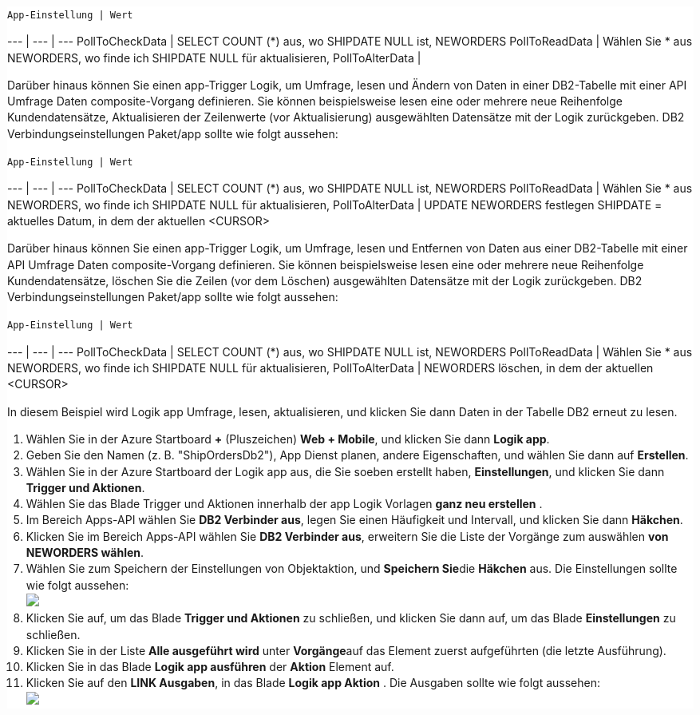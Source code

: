     App-Einstellung | Wert
--- | --- | ---
PollToCheckData | SELECT COUNT (\*) aus, wo SHIPDATE NULL ist, NEWORDERS
PollToReadData | Wählen Sie \* aus NEWORDERS, wo finde ich SHIPDATE NULL für aktualisieren,
PollToAlterData | <no value specified>


Darüber hinaus können Sie einen app-Trigger Logik, um Umfrage, lesen und Ändern von Daten in einer DB2-Tabelle mit einer API Umfrage Daten composite-Vorgang definieren. Sie können beispielsweise lesen eine oder mehrere neue Reihenfolge Kundendatensätze, Aktualisieren der Zeilenwerte (vor Aktualisierung) ausgewählten Datensätze mit der Logik zurückgeben. DB2 Verbindungseinstellungen Paket/app sollte wie folgt aussehen:

    App-Einstellung | Wert
--- | --- | ---
PollToCheckData | SELECT COUNT (\*) aus, wo SHIPDATE NULL ist, NEWORDERS
PollToReadData | Wählen Sie \* aus NEWORDERS, wo finde ich SHIPDATE NULL für aktualisieren,
PollToAlterData | UPDATE NEWORDERS festlegen SHIPDATE = aktuelles Datum, in dem der aktuellen &lt;CURSOR&gt;


Darüber hinaus können Sie einen app-Trigger Logik, um Umfrage, lesen und Entfernen von Daten aus einer DB2-Tabelle mit einer API Umfrage Daten composite-Vorgang definieren. Sie können beispielsweise lesen eine oder mehrere neue Reihenfolge Kundendatensätze, löschen Sie die Zeilen (vor dem Löschen) ausgewählten Datensätze mit der Logik zurückgeben. DB2 Verbindungseinstellungen Paket/app sollte wie folgt aussehen:

    App-Einstellung | Wert
--- | --- | ---
PollToCheckData | SELECT COUNT (\*) aus, wo SHIPDATE NULL ist, NEWORDERS
PollToReadData | Wählen Sie \* aus NEWORDERS, wo finde ich SHIPDATE NULL für aktualisieren,
PollToAlterData | NEWORDERS löschen, in dem der aktuellen &lt;CURSOR&gt;

In diesem Beispiel wird Logik app Umfrage, lesen, aktualisieren, und klicken Sie dann Daten in der Tabelle DB2 erneut zu lesen.

1. Wählen Sie in der Azure Startboard **+** (Pluszeichen) **Web + Mobile**, und klicken Sie dann **Logik app**.
2. Geben Sie den Namen (z. B. "ShipOrdersDb2"), App Dienst planen, andere Eigenschaften, und wählen Sie dann auf **Erstellen**.
3. Wählen Sie in der Azure Startboard der Logik app aus, die Sie soeben erstellt haben, **Einstellungen**, und klicken Sie dann **Trigger und Aktionen**.
4. Wählen Sie das Blade Trigger und Aktionen innerhalb der app Logik Vorlagen **ganz neu erstellen** .
5. Im Bereich Apps-API wählen Sie **DB2 Verbinder aus**, legen Sie einen Häufigkeit und Intervall, und klicken Sie dann **Häkchen**.
6. Klicken Sie im Bereich Apps-API wählen Sie **DB2 Verbinder aus**, erweitern Sie die Liste der Vorgänge zum auswählen **von NEWORDERS wählen**.
7. Wählen Sie zum Speichern der Einstellungen von Objektaktion, und **Speichern Sie**die **Häkchen** aus. Die Einstellungen sollte wie folgt aussehen:  
![][10]  
8. Klicken Sie auf, um das Blade **Trigger und Aktionen** zu schließen, und klicken Sie dann auf, um das Blade **Einstellungen** zu schließen.
9. Klicken Sie in der Liste **Alle ausgeführt wird** unter **Vorgänge**auf das Element zuerst aufgeführten (die letzte Ausführung).
10. Klicken Sie in das Blade **Logik app ausführen** der **Aktion** Element auf.
11. Klicken Sie auf den **LINK Ausgaben**, in das Blade **Logik app Aktion** . Die Ausgaben sollte wie folgt aussehen:  
![][11]


[1]: ./media/app-service-logic-connector-db2/ApiApp_Db2Connector_Create.png
[2]: ./media/app-service-logic-connector-db2/LogicApp_NewOrdersDb2_Create.png
[3]: ./media/app-service-logic-connector-db2/LogicApp_NewOrdersDb2_TriggersActions.png
[4]: ./media/app-service-logic-connector-db2/LogicApp_NewOrdersDb2_Outputs.png
[5]: ./media/app-service-logic-connector-db2/LogicApp_NewOrdersBulkDb2_Create.png
[6]: ./media/app-service-logic-connector-db2/LogicApp_NewOrdersBulkDb2_TriggersActions.png
[7]: ./media/app-service-logic-connector-db2/LogicApp_NewOrdersBulkDb2_Inputs.png
[8]: ./media/app-service-logic-connector-db2/LogicApp_NewOrdersBulkDb2_Outputs.png
[9]: ./media/app-service-logic-connector-db2/LogicApp_UpdateOrdersDb2_Create.png
[10]: ./media/app-service-logic-connector-db2/LogicApp_UpdateOrdersDb2_TriggersActions.png
[11]: ./media/app-service-logic-connector-db2/LogicApp_UpdateOrdersDb2_Outputs.png
[12]: ./media/app-service-logic-connector-db2/LogicApp_RemoveOrdersDb2_Create.png
[13]: ./media/app-service-logic-connector-db2/LogicApp_RemoveOrdersDb2_TriggersActions.png
[14]: ./media/app-service-logic-connector-db2/LogicApp_RemoveOrdersDb2_Outputs.png